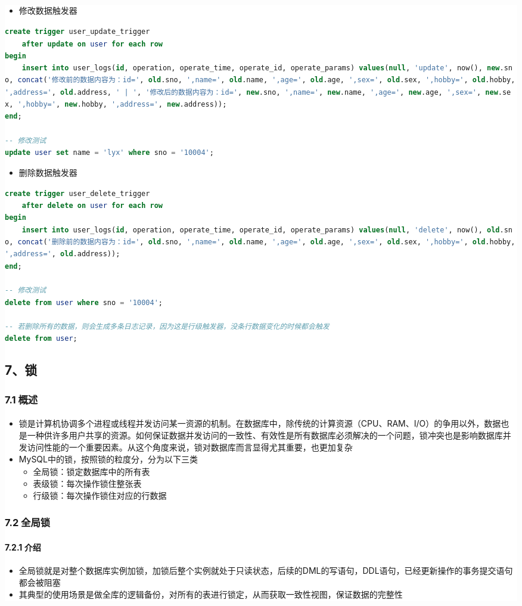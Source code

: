 - 修改数据触发器

~~~sql
create trigger user_update_trigger
	after update on user for each row
begin
	insert into user_logs(id, operation, operate_time, operate_id, operate_params) values(null, 'update', now(), new.sno, concat('修改前的数据内容为：id=', old.sno, ',name=', old.name, ',age=', old.age, ',sex=', old.sex, ',hobby=', old.hobby, ',address=', old.address, ' | ', '修改后的数据内容为：id=', new.sno, ',name=', new.name, ',age=', new.age, ',sex=', new.sex, ',hobby=', new.hobby, ',address=', new.address));
end;

-- 修改测试
update user set name = 'lyx' where sno = '10004';
~~~

- 删除数据触发器

~~~sql
create trigger user_delete_trigger
	after delete on user for each row
begin
	insert into user_logs(id, operation, operate_time, operate_id, operate_params) values(null, 'delete', now(), old.sno, concat('删除前的数据内容为：id=', old.sno, ',name=', old.name, ',age=', old.age, ',sex=', old.sex, ',hobby=', old.hobby, ',address=', old.address));
end;

-- 修改测试
delete from user where sno = '10004';

-- 若删除所有的数据，则会生成多条日志记录，因为这是行级触发器，没条行数据变化的时候都会触发
delete from user;
~~~



## 7、锁

### 7.1 概述

- 锁是计算机协调多个进程或线程并发访问某一资源的机制。在数据库中，除传统的计算资源（CPU、RAM、I/O）的争用以外，数据也是一种供许多用户共享的资源。如何保证数据并发访问的一致性、有效性是所有数据库必须解决的一个问题，锁冲突也是影响数据库并发访问性能的一个重要因素。从这个角度来说，锁对数据库而言显得尤其重要，也更加复杂
- MySQL中的锁，按照锁的粒度分，分为以下三类
  - 全局锁：锁定数据库中的所有表
  - 表级锁：每次操作锁住整张表
  - 行级锁：每次操作锁住对应的行数据



### 7.2 全局锁

#### 7.2.1 介绍

- 全局锁就是对整个数据库实例加锁，加锁后整个实例就处于只读状态，后续的DML的写语句，DDL语句，已经更新操作的事务提交语句都会被阻塞
- 其典型的使用场景是做全库的逻辑备份，对所有的表进行锁定，从而获取一致性视图，保证数据的完整性
